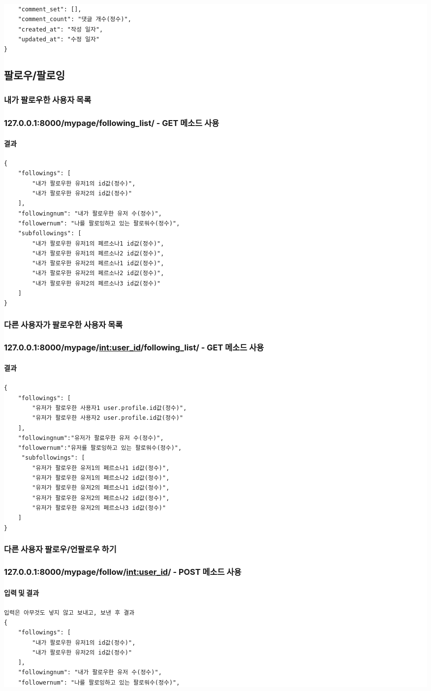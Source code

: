         "comment_set": [],
        "comment_count": "댓글 개수(정수)",
        "created_at": "작성 일자",
        "updated_at": "수정 일자"
    }
    

## 팔로우/팔로잉
### 내가 팔로우한 사용자 목록
### 127.0.0.1:8000/mypage/following_list/ - GET 메소드 사용
#### 결과
    {
        "followings": [
            "내가 팔로우한 유저1의 id값(정수)",
            "내가 팔로우한 유저2의 id값(정수)"
        ],
        "followingnum": "내가 팔로우한 유저 수(정수)",
        "followernum": "나를 팔로잉하고 있는 팔로워수(정수)",
        "subfollowings": [
            "내가 팔로우한 유저1의 페르소나1 id값(정수)",
            "내가 팔로우한 유저1의 페르소나2 id값(정수)",
            "내가 팔로우한 유저2의 페르소나1 id값(정수)",
            "내가 팔로우한 유저2의 페르소나2 id값(정수)",
            "내가 팔로우한 유저2의 페르소나3 id값(정수)"
        ]
    }

### 다른 사용자가 팔로우한 사용자 목록
### 127.0.0.1:8000/mypage/<int:user_id>/following_list/ - GET 메소드 사용
#### 결과
    {
        "followings": [
            "유저가 팔로우한 사용자1 user.profile.id값(정수)",
            "유저가 팔로우한 사용자2 user.profile.id값(정수)"
        ],
        "followingnum":"유저가 팔료우한 유저 수(정수)",
        "followernum":"유저를 팔로잉하고 있는 팔로워수(정수)",
         "subfollowings": [
            "유저가 팔로우한 유저1의 페르소나1 id값(정수)",
            "유저가 팔로우한 유저1의 페르소나2 id값(정수)",
            "유저가 팔로우한 유저2의 페르소나1 id값(정수)",
            "유저가 팔로우한 유저2의 페르소나2 id값(정수)",
            "유저가 팔로우한 유저2의 페르소나3 id값(정수)"
        ]
    }

### 다른 사용자 팔로우/언팔로우 하기
### 127.0.0.1:8000/mypage/follow/<int:user_id>/ - POST 메소드 사용
#### 입력 및 결과
    입력은 아무것도 넣지 않고 보내고, 보낸 후 결과
    {
        "followings": [
            "내가 팔로우한 유저1의 id값(정수)",
            "내가 팔로우한 유저2의 id값(정수)"
        ],
        "followingnum": "내가 팔로우한 유저 수(정수)",
        "followernum": "나를 팔로잉하고 있는 팔로워수(정수)",